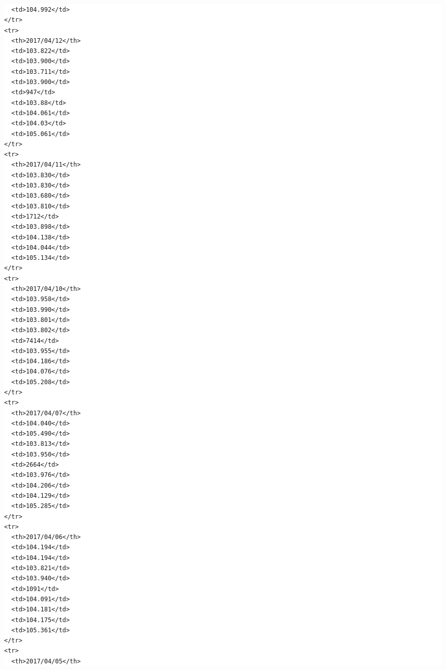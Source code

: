       <td>104.992</td>
    </tr>
    <tr>
      <th>2017/04/12</th>
      <td>103.822</td>
      <td>103.900</td>
      <td>103.711</td>
      <td>103.900</td>
      <td>947</td>
      <td>103.88</td>
      <td>104.061</td>
      <td>104.03</td>
      <td>105.061</td>
    </tr>
    <tr>
      <th>2017/04/11</th>
      <td>103.830</td>
      <td>103.830</td>
      <td>103.680</td>
      <td>103.810</td>
      <td>1712</td>
      <td>103.898</td>
      <td>104.138</td>
      <td>104.044</td>
      <td>105.134</td>
    </tr>
    <tr>
      <th>2017/04/10</th>
      <td>103.958</td>
      <td>103.990</td>
      <td>103.801</td>
      <td>103.802</td>
      <td>7414</td>
      <td>103.955</td>
      <td>104.186</td>
      <td>104.076</td>
      <td>105.208</td>
    </tr>
    <tr>
      <th>2017/04/07</th>
      <td>104.040</td>
      <td>105.490</td>
      <td>103.813</td>
      <td>103.950</td>
      <td>2664</td>
      <td>103.976</td>
      <td>104.206</td>
      <td>104.129</td>
      <td>105.285</td>
    </tr>
    <tr>
      <th>2017/04/06</th>
      <td>104.194</td>
      <td>104.194</td>
      <td>103.821</td>
      <td>103.940</td>
      <td>1091</td>
      <td>104.091</td>
      <td>104.181</td>
      <td>104.175</td>
      <td>105.361</td>
    </tr>
    <tr>
      <th>2017/04/05</th>